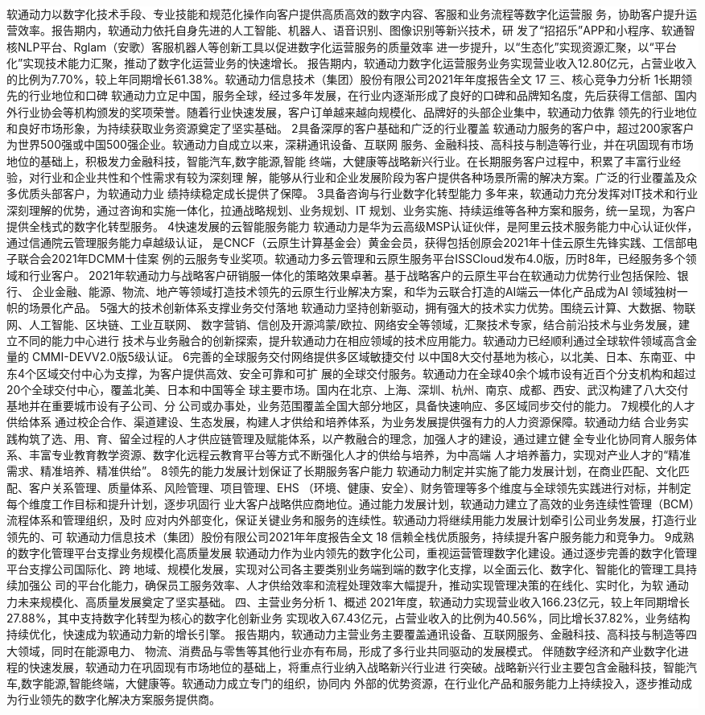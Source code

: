 软通动力以数字化技术手段、专业技能和规范化操作向客户提供高质高效的数字内容、客服和业务流程等数字化运营服
务，协助客户提升运营效率。报告期内，软通动力依托自身先进的人工智能、机器人、语音识别、图像识别等新兴技术，研
发了“招招乐”APP和小程序、软通智核NLP平台、Rglam（安歌）客服机器人等创新工具以促进数字化运营服务的质量效率
进一步提升，以“生态化”实现资源汇聚，以“平台化”实现技术能力汇聚，推动了数字化运营业务的快速增长。
报告期内，软通动力数字化运营服务业务实现营业收入12.80亿元，占营业收入的比例为7.70%，较上年同期增长61.38%。软通动力信息技术（集团）股份有限公司2021年年度报告全文
17
三、核心竞争力分析
1长期领先的行业地位和口碑
软通动力立足中国，服务全球，经过多年发展，在行业内逐渐形成了良好的口碑和品牌知名度，先后获得工信部、国内
外行业协会等机构颁发的奖项荣誉。随着行业快速发展，客户订单越来越向规模化、品牌好的头部企业集中，软通动力依靠
领先的行业地位和良好市场形象，为持续获取业务资源奠定了坚实基础。
2具备深厚的客户基础和广泛的行业覆盖
软通动力服务的客户中，超过200家客户为世界500强或中国500强企业。软通动力自成立以来，深耕通讯设备、互联网
服务、金融科技、高科技与制造等行业，并在巩固现有市场地位的基础上，积极发力金融科技，智能汽车,数字能源,智能
终端，大健康等战略新兴行业。在长期服务客户过程中，积累了丰富行业经验，对行业和企业共性和个性需求有较为深刻理
解，能够从行业和企业发展阶段为客户提供各种场景所需的解决方案。广泛的行业覆盖及众多优质头部客户，为软通动力业
绩持续稳定成长提供了保障。
3具备咨询与行业数字化转型能力
多年来，软通动力充分发挥对IT技术和行业深刻理解的优势，通过咨询和实施一体化，拉通战略规划、业务规划、IT
规划、业务实施、持续运维等各种方案和服务，统一呈现，为客户提供全栈式的数字化转型服务。
4快速发展的云智能服务能力
软通动力是华为云高级MSP认证伙伴，是阿里云技术服务能力中心认证伙伴，通过信通院云管理服务能力卓越级认证，
是CNCF（云原生计算基金会）黄金会员，获得包括创原会2021年十佳云原生先锋实践、工信部电子联合会2021年DCMM十佳案
例的云服务专业奖项。软通动力多云管理和云原生服务平台ISSCloud发布4.0版，历时8年，已经服务多个领域和行业客户。
2021年软通动力与战略客户研销服一体化的策略效果卓著。基于战略客户的云原生平台在软通动力优势行业包括保险、银行、
企业金融、能源、物流、地产等领域打造技术领先的云原生行业解决方案，和华为云联合打造的AI端云一体化产品成为AI
领域独树一帜的场景化产品。
5强大的技术创新体系支撑业务交付落地
软通动力坚持创新驱动，拥有强大的技术实力优势。围绕云计算、大数据、物联网、人工智能、区块链、工业互联网、
数字营销、信创及开源鸿蒙/欧拉、网络安全等领域，汇聚技术专家，结合前沿技术与业务发展，建立不同的能力中心进行
技术与业务融合的创新探索，提升软通动力在相应领域的技术应用能力。软通动力已经顺利通过全球软件领域高含金量的
CMMI-DEVV2.0版5级认证。
6完善的全球服务交付网络提供多区域敏捷交付
以中国8大交付基地为核心，以北美、日本、东南亚、中东4个区域交付中心为支撑，为客户提供高效、安全可靠和可扩
展的全球交付服务。软通动力在全球40余个城市设有近百个分支机构和超过20个全球交付中心，覆盖北美、日本和中国等全
球主要市场。国内在北京、上海、深圳、杭州、南京、成都、西安、武汉构建了八大交付基地并在重要城市设有子公司、分
公司或办事处，业务范围覆盖全国大部分地区，具备快速响应、多区域同步交付的能力。
7规模化的人才供给体系
通过校企合作、渠道建设、生态发展，构建人才供给和培养体系，为业务发展提供强有力的人力资源保障。软通动力结
合业务实践构筑了选、用、育、留全过程的人才供应链管理及赋能体系，以产教融合的理念，加强人才的建设，通过建立健
全专业化协同育人服务体系、丰富专业教育教学资源、数字化远程云教育平台等方式不断强化人才的供给与培养，为中高端
人才培养蓄力，实现对产业人才的“精准需求、精准培养、精准供给”。
8领先的能力发展计划保证了长期服务客户能力
软通动力制定并实施了能力发展计划，在商业匹配、文化匹配、客户关系管理、质量体系、风险管理、项目管理、EHS
（环境、健康、安全）、财务管理等多个维度与全球领先实践进行对标，并制定每个维度工作目标和提升计划，逐步巩固行
业大客户战略供应商地位。通过能力发展计划，软通动力建立了高效的业务连续性管理（BCM）流程体系和管理组织，及时
应对内外部变化，保证关键业务和服务的连续性。软通动力将继续用能力发展计划牵引公司业务发展，打造行业领先的、可
软通动力信息技术（集团）股份有限公司2021年年度报告全文
18
信赖全栈优质服务，持续提升客户服务能力和竞争力。
9成熟的数字化管理平台支撑业务规模化高质量发展
软通动力作为业内领先的数字化公司，重视运营管理数字化建设。通过逐步完善的数字化管理平台支撑公司国际化、跨
地域、规模化发展，实现对公司各主要类别业务端到端的数字化支撑，以全面云化、数字化、智能化的管理工具持续加强公
司的平台化能力，确保员工服务效率、人才供给效率和流程处理效率大幅提升，推动实现管理决策的在线化、实时化，为软
通动力未来规模化、高质量发展奠定了坚实基础。
四、主营业务分析
1、概述
2021年度，软通动力实现营业收入166.23亿元，较上年同期增长27.88%，其中支持数字化转型为核心的数字化创新业务
实现收入67.43亿元，占营业收入的比例为40.56%，同比增长37.82%，业务结构持续优化，快速成为软通动力新的增长引擎。
报告期内，软通动力主营业务主要覆盖通讯设备、互联网服务、金融科技、高科技与制造等四大领域，同时在能源电力、
物流、消费品与零售等其他行业亦有布局，形成了多行业共同驱动的发展模式。
伴随数字经济和产业数字化进程的快速发展，软通动力在巩固现有市场地位的基础上，将重点行业纳入战略新兴行业进
行突破。战略新兴行业主要包含金融科技，智能汽车,数字能源,智能终端，大健康等。软通动力成立专门的组织，协同内
外部的优势资源，在行业化产品和服务能力上持续投入，逐步推动成为行业领先的数字化解决方案服务提供商。